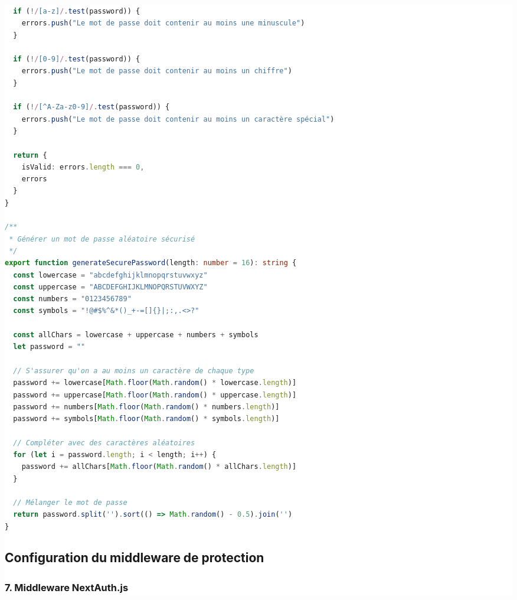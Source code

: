 ```typescript
  if (!/[a-z]/.test(password)) {
    errors.push("Le mot de passe doit contenir au moins une minuscule")
  }

  if (!/[0-9]/.test(password)) {
    errors.push("Le mot de passe doit contenir au moins un chiffre")
  }

  if (!/[^A-Za-z0-9]/.test(password)) {
    errors.push("Le mot de passe doit contenir au moins un caractère spécial")
  }

  return {
    isValid: errors.length === 0,
    errors
  }
}

/**
 * Générer un mot de passe aléatoire sécurisé
 */
export function generateSecurePassword(length: number = 16): string {
  const lowercase = "abcdefghijklmnopqrstuvwxyz"
  const uppercase = "ABCDEFGHIJKLMNOPQRSTUVWXYZ"
  const numbers = "0123456789"
  const symbols = "!@#$%^&*()_+-=[]{}|;:,.<>?"
  
  const allChars = lowercase + uppercase + numbers + symbols
  let password = ""
  
  // S'assurer qu'on a au moins un caractère de chaque type
  password += lowercase[Math.floor(Math.random() * lowercase.length)]
  password += uppercase[Math.floor(Math.random() * uppercase.length)]
  password += numbers[Math.floor(Math.random() * numbers.length)]
  password += symbols[Math.floor(Math.random() * symbols.length)]
  
  // Compléter avec des caractères aléatoires
  for (let i = password.length; i < length; i++) {
    password += allChars[Math.floor(Math.random() * allChars.length)]
  }
  
  // Mélanger le mot de passe
  return password.split('').sort(() => Math.random() - 0.5).join('')
}
```

## Configuration du middleware de protection

### 7. Middleware NextAuth.js
